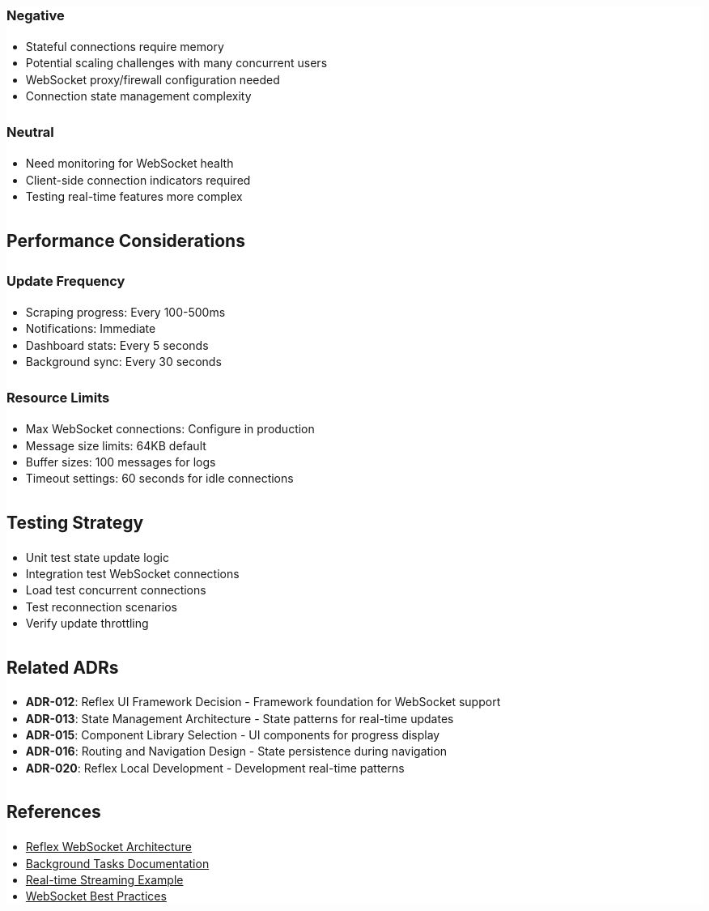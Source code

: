 ### Negative

- Stateful connections require memory
- Potential scaling challenges with many concurrent users
- WebSocket proxy/firewall configuration needed
- Connection state management complexity

### Neutral

- Need monitoring for WebSocket health
- Client-side connection indicators required
- Testing real-time features more complex

## Performance Considerations

### Update Frequency

- Scraping progress: Every 100-500ms
- Notifications: Immediate
- Dashboard stats: Every 5 seconds
- Background sync: Every 30 seconds

### Resource Limits

- Max WebSocket connections: Configure in production
- Message size limits: 64KB default
- Buffer sizes: 100 messages for logs
- Timeout settings: 60 seconds for idle connections

## Testing Strategy

- Unit test state update logic
- Integration test WebSocket connections
- Load test concurrent connections
- Test reconnection scenarios
- Verify update throttling

## Related ADRs

- **ADR-012**: Reflex UI Framework Decision - Framework foundation for WebSocket support
- **ADR-013**: State Management Architecture - State patterns for real-time updates  
- **ADR-015**: Component Library Selection - UI components for progress display
- **ADR-016**: Routing and Navigation Design - State persistence during navigation
- **ADR-020**: Reflex Local Development - Development real-time patterns

## References

- [Reflex WebSocket Architecture](https://reflex.dev/blog/2024-03-21-reflex-architecture/)
- [Background Tasks Documentation](https://reflex.dev/docs/state/background-tasks/)
- [Real-time Streaming Example](https://github.com/reflex-dev/reflex-examples/tree/main/streaming)
- [WebSocket Best Practices](https://developer.mozilla.org/en-US/docs/Web/API/WebSockets_API)
